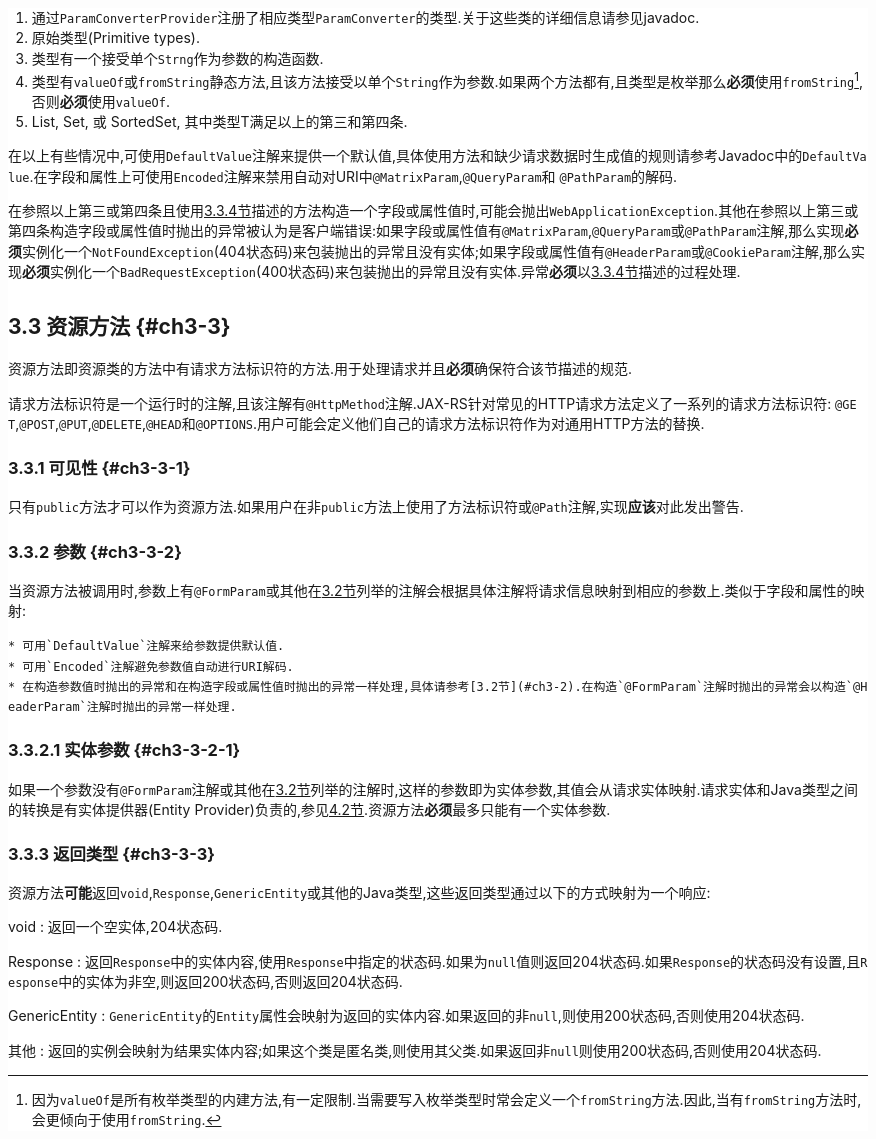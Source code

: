 1. 通过`ParamConverterProvider`注册了相应类型`ParamConverter`的类型.关于这些类的详细信息请参见javadoc.
2. 原始类型(Primitive types).
3. 类型有一个接受单个`Strng`作为参数的构造函数.
4. 类型有`valueOf`或`fromString`静态方法,且该方法接受以单个`String`作为参数.如果两个方法都有,且类型是枚举那么**必须**使用`fromString`[^why-enum-use-fromstring],否则**必须**使用`valueOf`.
5. List<T>, Set<T>, 或 SortedSet<T>, 其中类型T满足以上的第三和第四条.

[^why-enum-use-fromstring]: 因为`valueOf`是所有枚举类型的内建方法,有一定限制.当需要写入枚举类型时常会定义一个`fromString`方法.因此,当有`fromString`方法时,会更倾向于使用`fromString`.

在以上有些情况中,可使用`DefaultValue`注解来提供一个默认值,具体使用方法和缺少请求数据时生成值的规则请参考Javadoc中的`DefaultValue`.在字段和属性上可使用`Encoded`注解来禁用自动对URI中`@MatrixParam`,`@QueryParam`和 `@PathParam`的解码.

在参照以上第三或第四条且使用[3.3.4节](#ch3-3-4)描述的方法构造一个字段或属性值时,可能会抛出`WebApplicationException`.其他在参照以上第三或第四条构造字段或属性值时抛出的异常被认为是客户端错误:如果字段或属性值有`@MatrixParam`,`@QueryParam`或`@PathParam`注解,那么实现**必须**实例化一个`NotFoundException`(404状态码)来包装抛出的异常且没有实体;如果字段或属性值有`@HeaderParam`或`@CookieParam`注解,那么实现**必须**实例化一个`BadRequestException`(400状态码)来包装抛出的异常且没有实体.异常**必须**以[3.3.4节](#ch3-3-4)描述的过程处理.

## 3.3 资源方法 {#ch3-3}

资源方法即资源类的方法中有请求方法标识符的方法.用于处理请求并且**必须**确保符合该节描述的规范.

请求方法标识符是一个运行时的注解,且该注解有`@HttpMethod`注解.JAX-RS针对常见的HTTP请求方法定义了一系列的请求方法标识符: `@GET`,`@POST`,`@PUT`,`@DELETE`,`@HEAD`和`@OPTIONS`.用户可能会定义他们自己的请求方法标识符作为对通用HTTP方法的替换.

### 3.3.1 可见性 {#ch3-3-1}

只有`public`方法才可以作为资源方法.如果用户在非`public`方法上使用了方法标识符或`@Path`注解,实现**应该**对此发出警告.

### 3.3.2 参数 {#ch3-3-2}

当资源方法被调用时,参数上有`@FormParam`或其他在[3.2节](#ch3-2)列举的注解会根据具体注解将请求信息映射到相应的参数上.类似于字段和属性的映射:

    * 可用`DefaultValue`注解来给参数提供默认值.
    * 可用`Encoded`注解避免参数值自动进行URI解码.
    * 在构造参数值时抛出的异常和在构造字段或属性值时抛出的异常一样处理,具体请参考[3.2节](#ch3-2).在构造`@FormParam`注解时抛出的异常会以构造`@HeaderParam`注解时抛出的异常一样处理.

### 3.3.2.1 实体参数 {#ch3-3-2-1}

如果一个参数没有`@FormParam`注解或其他在[3.2节](#ch3-2)列举的注解时,这样的参数即为实体参数,其值会从请求实体映射.请求实体和Java类型之间的转换是有实体提供器(Entity Provider)负责的,参见[4.2节](#ch4-2).资源方法**必须**最多只能有一个实体参数.

### 3.3.3 返回类型 {#ch3-3-3}

资源方法**可能**返回`void`,`Response`,`GenericEntity`或其他的Java类型,这些返回类型通过以下的方式映射为一个响应:

void
: 返回一个空实体,204状态码.

Response
: 返回`Response`中的实体内容,使用`Response`中指定的状态码.如果为`null`值则返回204状态码.如果`Response`的状态码没有设置,且`Response`中的实体为非空,则返回200状态码,否则返回204状态码.

GenericEntity
: `GenericEntity`的`Entity`属性会映射为返回的实体内容.如果返回的非`null`,则使用200状态码,否则使用204状态码.

其他
: 返回的实例会映射为结果实体内容;如果这个类是匿名类,则使用其父类.如果返回非`null`则使用200状态码,否则使用204状态码.


[^note-returned-instance]: 如果返回的类型是`Response`或其子类型,则返回实例是`Entity`属性值.
[^how-cancat-url-tpl]: 如果资源类的URI模板没有以`/`结束,那么在连接的时候会自动添加.
[^note-on-uri-normalize]: **注意**: 有些容器可能在传递请求给实现之前已经进行了这些操作.
[^whts-is-property]: Bean property 即Java bean 中的 `setter/getter` 对,而不是直接的字段.
[1]: http://roy.gbiv.com/pubs/dissertation/top.htm
[2]: http://rest.blueoxen.net/cgi-bin/wiki.pl
[3]: http://en.wikipedia.org/wiki/Representational
[4]: http://www.ietf.org/rfc/rfc2616.txt
[5]: http://www.ietf.org/rfc/rfc3986.txt
[6]: http://www.ietf.org/rfc/rfc4918.txt
[7]: http://bitworking.org/projects/atom/draft-ietf-atompub-protocol-14.html
[8]: http://java.sun.com/products/servlet
[9]: http://jcp.org/en/jsr/detail?id=224
[10]: http://www.ietf.org/rfc/rfc2119.txt
[11]: http://jcp.org/en/jsr/detail?id=299
[12]: http://jcp.org/en/jsr/detail?id=250
[13]: http://jcp.org/en/jsr/detail?id=349
[14]: http://jcp.org/en/jsr/detail?id=236
[15]: http://jcp.org/en/jsr/detail?id=353
[16]: http://jcp.org/en/jsr/detail?id=925